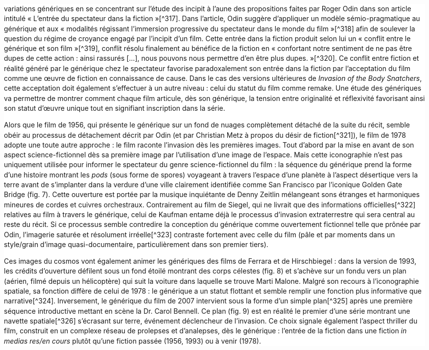 variations génériques en se concentrant sur l’étude des incipit à l’aune
des propositions faites par Roger Odin dans son article intitulé «
L’entrée du spectateur dans la fiction »[^317]. Dans l’article, Odin
suggère d’appliquer un modèle sémio-pragmatique au générique et aux
« modalités régissant l’immersion progressive du spectateur dans le
monde du film »[^318] afin de soulever la question du régime de croyance
engagé par l’incipit d’un film. Cette entrée dans la fiction produit
selon lui un « conflit entre le générique et son film »[^319], conflit
résolu finalement au bénéfice de la fiction en « confortant notre
sentiment de ne pas être dupes de cette action : ainsi rassurés \[…\],
nous pouvons nous permettre d’en être plus dupes. »[^320]. Ce conflit
entre fiction et réalité généré par le générique chez le spectateur
favorise paradoxalement son entrée dans la fiction par l’acceptation du
film comme une œuvre de fiction en connaissance de cause. Dans le cas
des versions ultérieures de *Invasion of the Body Snatchers*, cette
acceptation doit également s’effectuer à un autre niveau : celui du
statut du film comme remake. Une étude des génériques va permettre de
montrer comment chaque film articule, dès son générique, la tension
entre originalité et réflexivité favorisant ainsi son statut d’œuvre
unique tout en signifiant inscription dans la série.

Alors que le film de 1956, qui présente le générique sur un fond de
nuages complètement détaché de la suite du récit, semble obéir au
processus de détachement décrit par Odin (et par Christian Metz à propos
du désir de fiction[^321]), le film de 1978 adopte une toute autre
approche : le film raconte l’invasion dès les premières images. Tout
d’abord par la mise en avant de son aspect science-fictionnel dès sa
première image par l’utilisation d’une image de l’espace. Mais cette
iconographie n’est pas uniquement utilisée pour informer le spectateur
du genre science-fictionnel du film : la séquence du générique prend la
forme d’une histoire montrant les *pods* (sous forme de spores)
voyageant à travers l’espace d’une planète à l’aspect désertique vers la
terre avant de s’implanter dans la verdure d’une ville clairement
identifiée comme San Francisco par l’iconique Golden Gate Bridge (fig.
7). Cette ouverture est portée par la musique inquiétante de Denny
Zeitlin mélangeant sons étranges et harmoniques mineures de cordes et
cuivres orchestraux. Contrairement au film de Siegel, qui ne livrait que
des informations officielles[^322] relatives au film à travers le
générique, celui de Kaufman entame déjà le processus d’invasion
extraterrestre qui sera central au reste du récit. Si ce processus
semble contredire la conception du générique comme ouvertement
fictionnel telle que prônée par Odin, l’imagerie saturée et résolument
irréelle[^323] contraste fortement avec celle du film (pâle et par
moments dans un style/grain d’image quasi-documentaire, particulièrement
dans son premier tiers).

Ces images du cosmos vont également animer les génériques des films de
Ferrara et de Hirschbiegel : dans la version de 1993, les crédits
d’ouverture défilent sous un fond étoilé montrant des corps célestes
(fig. 8) et s’achève sur un fondu vers un plan (aérien, filmé depuis un
hélicoptère) qui suit la voiture dans laquelle se trouve Marti Malone.
Malgré son recours à l’iconographie spatiale, sa fonction diffère de
celui de 1978 : le générique a un statut flottant et semble remplir une
fonction plus informative que narrative[^324]. Inversement, le générique
du film de 2007 intervient sous la forme d’un simple plan[^325] après
une première séquence introductive mettant en scène la Dr. Carol
Bennell. Ce plan (fig. 9) est en réalité le premier d’une série montrant
une navette spatiale[^326] s’écrasant sur terre, événement déclencheur
de l’invasion. Ce choix signale également l’aspect thriller du film,
construit en un complexe réseau de prolepses et d’analepses, dès le
générique : l’entrée de la fiction dans une fiction *in medias res/en
cours* plutôt qu’une fiction passée (1956, 1993) ou à venir (1978).
